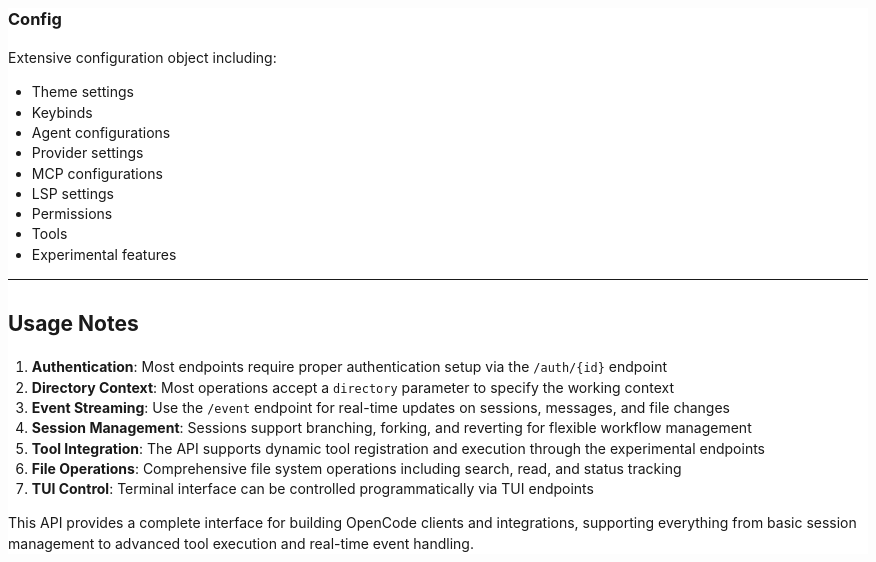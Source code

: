 ### Config
Extensive configuration object including:
- Theme settings
- Keybinds
- Agent configurations
- Provider settings
- MCP configurations
- LSP settings
- Permissions
- Tools
- Experimental features

---

## Usage Notes

1. **Authentication**: Most endpoints require proper authentication setup via the `/auth/{id}` endpoint
2. **Directory Context**: Most operations accept a `directory` parameter to specify the working context
3. **Event Streaming**: Use the `/event` endpoint for real-time updates on sessions, messages, and file changes
4. **Session Management**: Sessions support branching, forking, and reverting for flexible workflow management
5. **Tool Integration**: The API supports dynamic tool registration and execution through the experimental endpoints
6. **File Operations**: Comprehensive file system operations including search, read, and status tracking
7. **TUI Control**: Terminal interface can be controlled programmatically via TUI endpoints

This API provides a complete interface for building OpenCode clients and integrations, supporting everything from basic session management to advanced tool execution and real-time event handling.